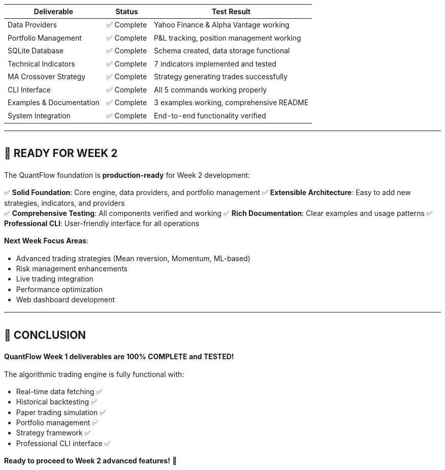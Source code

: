 | Deliverable | Status | Test Result |
|-------------|--------|-------------|
| Data Providers | ✅ Complete | Yahoo Finance & Alpha Vantage working |
| Portfolio Management | ✅ Complete | P&L tracking, position management working |
| SQLite Database | ✅ Complete | Schema created, data storage functional |
| Technical Indicators | ✅ Complete | 7 indicators implemented and tested |
| MA Crossover Strategy | ✅ Complete | Strategy generating trades successfully |
| CLI Interface | ✅ Complete | All 5 commands working properly |
| Examples & Documentation | ✅ Complete | 3 examples working, comprehensive README |
| System Integration | ✅ Complete | End-to-end functionality verified |

---

## 🚀 **READY FOR WEEK 2**

The QuantFlow foundation is **production-ready** for Week 2 development:

✅ **Solid Foundation**: Core engine, data providers, and portfolio management
✅ **Extensible Architecture**: Easy to add new strategies, indicators, and providers  
✅ **Comprehensive Testing**: All components verified and working
✅ **Rich Documentation**: Clear examples and usage patterns
✅ **Professional CLI**: User-friendly interface for all operations

**Next Week Focus Areas**:
- Advanced trading strategies (Mean reversion, Momentum, ML-based)
- Risk management enhancements
- Live trading integration
- Performance optimization
- Web dashboard development

---

## 🎉 **CONCLUSION**

**QuantFlow Week 1 deliverables are 100% COMPLETE and TESTED!** 

The algorithmic trading engine is fully functional with:
- Real-time data fetching ✅
- Historical backtesting ✅  
- Paper trading simulation ✅
- Portfolio management ✅
- Strategy framework ✅
- Professional CLI interface ✅

**Ready to proceed to Week 2 advanced features!** 🚀
